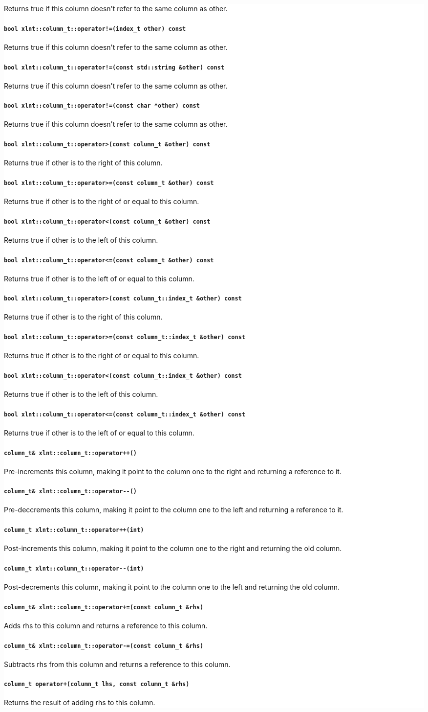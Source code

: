 Returns true if this column doesn't refer to the same column as other.
#### ```bool xlnt::column_t::operator!=(index_t other) const```
Returns true if this column doesn't refer to the same column as other.
#### ```bool xlnt::column_t::operator!=(const std::string &other) const```
Returns true if this column doesn't refer to the same column as other.
#### ```bool xlnt::column_t::operator!=(const char *other) const```
Returns true if this column doesn't refer to the same column as other.
#### ```bool xlnt::column_t::operator>(const column_t &other) const```
Returns true if other is to the right of this column.
#### ```bool xlnt::column_t::operator>=(const column_t &other) const```
Returns true if other is to the right of or equal to this column.
#### ```bool xlnt::column_t::operator<(const column_t &other) const```
Returns true if other is to the left of this column.
#### ```bool xlnt::column_t::operator<=(const column_t &other) const```
Returns true if other is to the left of or equal to this column.
#### ```bool xlnt::column_t::operator>(const column_t::index_t &other) const```
Returns true if other is to the right of this column.
#### ```bool xlnt::column_t::operator>=(const column_t::index_t &other) const```
Returns true if other is to the right of or equal to this column.
#### ```bool xlnt::column_t::operator<(const column_t::index_t &other) const```
Returns true if other is to the left of this column.
#### ```bool xlnt::column_t::operator<=(const column_t::index_t &other) const```
Returns true if other is to the left of or equal to this column.
#### ```column_t& xlnt::column_t::operator++()```
Pre-increments this column, making it point to the column one to the right and returning a reference to it.
#### ```column_t& xlnt::column_t::operator--()```
Pre-deccrements this column, making it point to the column one to the left and returning a reference to it.
#### ```column_t xlnt::column_t::operator++(int)```
Post-increments this column, making it point to the column one to the right and returning the old column.
#### ```column_t xlnt::column_t::operator--(int)```
Post-decrements this column, making it point to the column one to the left and returning the old column.
#### ```column_t& xlnt::column_t::operator+=(const column_t &rhs)```
Adds rhs to this column and returns a reference to this column.
#### ```column_t& xlnt::column_t::operator-=(const column_t &rhs)```
Subtracts rhs from this column and returns a reference to this column.
#### ```column_t operator+(column_t lhs, const column_t &rhs)```
Returns the result of adding rhs to this column.